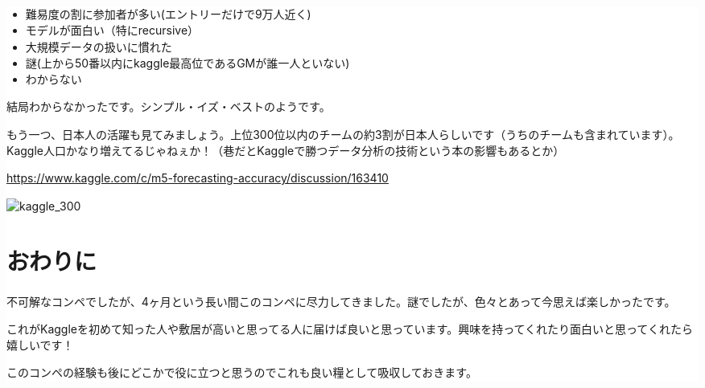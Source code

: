 - 難易度の割に参加者が多い(エントリーだけで9万人近く)
- モデルが面白い（特にrecursive）
- 大規模データの扱いに慣れた
- 謎(上から50番以内にkaggle最高位であるGMが誰一人といない)
- わからない

結局わからなかったです。シンプル・イズ・ベストのようです。



もう一つ、日本人の活躍も見てみましょう。上位300位以内のチームの約3割が日本人らしいです（うちのチームも含まれています）。Kaggle人口かなり増えてるじゃねぇか！（巷だとKaggleで勝つデータ分析の技術という本の影響もあるとか）

https://www.kaggle.com/c/m5-forecasting-accuracy/discussion/163410

![kaggle_300](/img/main/kaggle_300.png)

# おわりに

不可解なコンペでしたが、4ヶ月という長い間このコンペに尽力してきました。謎でしたが、色々とあって今思えば楽しかったです。

これがKaggleを初めて知った人や敷居が高いと思ってる人に届けば良いと思っています。興味を持ってくれたり面白いと思ってくれたら嬉しいです！

このコンペの経験も後にどこかで役に立つと思うのでこれも良い糧として吸収しておきます。